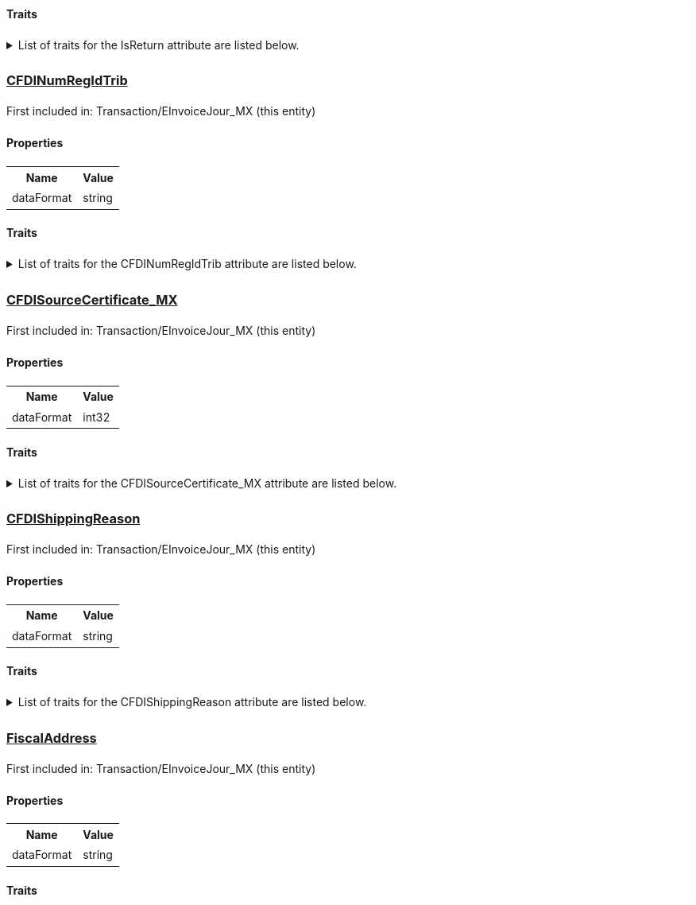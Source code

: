 #### Traits

<details><summary>List of traits for the IsReturn attribute are listed below.</summary></details>

### <a href=#CFDINumRegIdTrib name="CFDINumRegIdTrib">CFDINumRegIdTrib</a>

First included in: Transaction/EInvoiceJour_MX (this entity)  

#### Properties

<table><tr><th>Name</th><th>Value</th></tr><tr><td>dataFormat</td><td>string</td></tr></table>

#### Traits

<details><summary>List of traits for the CFDINumRegIdTrib attribute are listed below.</summary></details>

### <a href=#CFDISourceCertificate_MX name="CFDISourceCertificate_MX">CFDISourceCertificate_MX</a>

First included in: Transaction/EInvoiceJour_MX (this entity)  

#### Properties

<table><tr><th>Name</th><th>Value</th></tr><tr><td>dataFormat</td><td>int32</td></tr></table>

#### Traits

<details><summary>List of traits for the CFDISourceCertificate_MX attribute are listed below.</summary></details>

### <a href=#CFDIShippingReason name="CFDIShippingReason">CFDIShippingReason</a>

First included in: Transaction/EInvoiceJour_MX (this entity)  

#### Properties

<table><tr><th>Name</th><th>Value</th></tr><tr><td>dataFormat</td><td>string</td></tr></table>

#### Traits

<details><summary>List of traits for the CFDIShippingReason attribute are listed below.</summary></details>

### <a href=#FiscalAddress name="FiscalAddress">FiscalAddress</a>

First included in: Transaction/EInvoiceJour_MX (this entity)  

#### Properties

<table><tr><th>Name</th><th>Value</th></tr><tr><td>dataFormat</td><td>string</td></tr></table>

#### Traits
